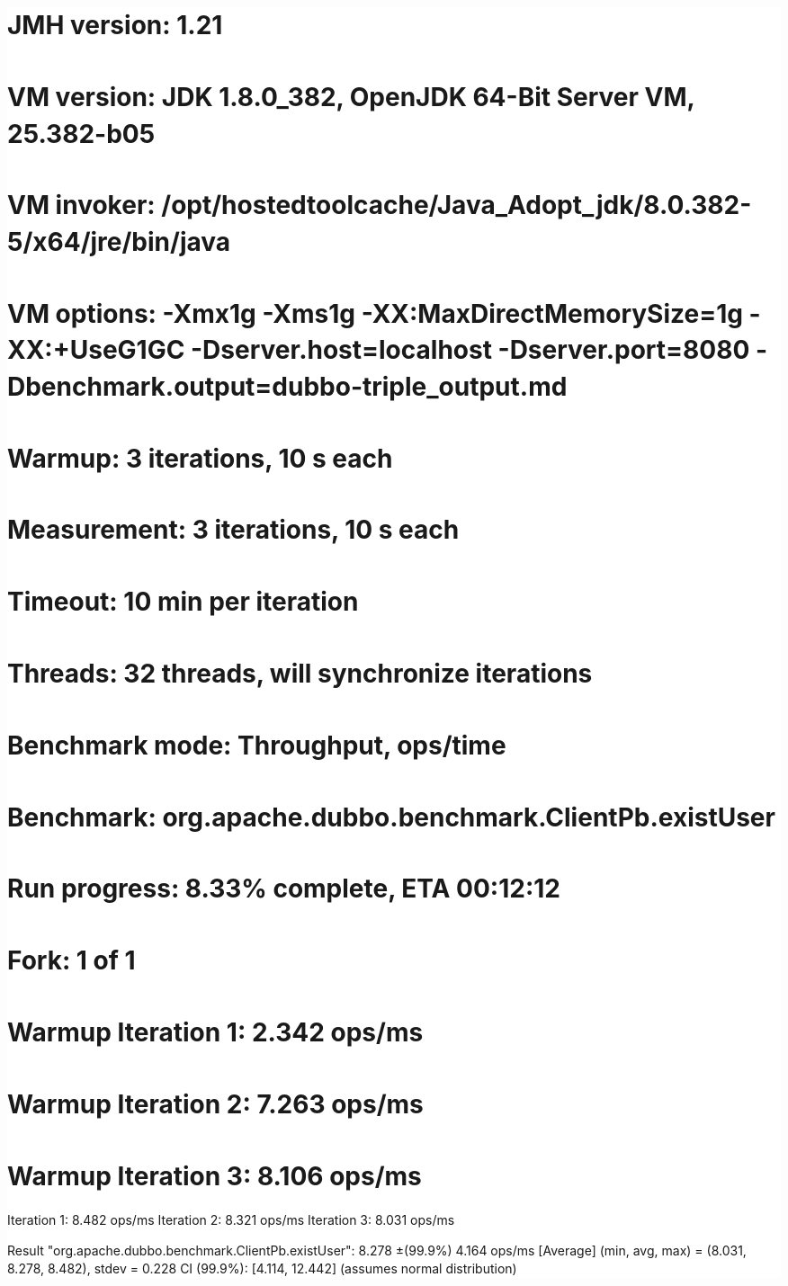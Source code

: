 
# JMH version: 1.21
# VM version: JDK 1.8.0_382, OpenJDK 64-Bit Server VM, 25.382-b05
# VM invoker: /opt/hostedtoolcache/Java_Adopt_jdk/8.0.382-5/x64/jre/bin/java
# VM options: -Xmx1g -Xms1g -XX:MaxDirectMemorySize=1g -XX:+UseG1GC -Dserver.host=localhost -Dserver.port=8080 -Dbenchmark.output=dubbo-triple_output.md
# Warmup: 3 iterations, 10 s each
# Measurement: 3 iterations, 10 s each
# Timeout: 10 min per iteration
# Threads: 32 threads, will synchronize iterations
# Benchmark mode: Throughput, ops/time
# Benchmark: org.apache.dubbo.benchmark.ClientPb.existUser

# Run progress: 8.33% complete, ETA 00:12:12
# Fork: 1 of 1
# Warmup Iteration   1: 2.342 ops/ms
# Warmup Iteration   2: 7.263 ops/ms
# Warmup Iteration   3: 8.106 ops/ms
Iteration   1: 8.482 ops/ms
Iteration   2: 8.321 ops/ms
Iteration   3: 8.031 ops/ms


Result "org.apache.dubbo.benchmark.ClientPb.existUser":
  8.278 ±(99.9%) 4.164 ops/ms [Average]
  (min, avg, max) = (8.031, 8.278, 8.482), stdev = 0.228
  CI (99.9%): [4.114, 12.442] (assumes normal distribution)
